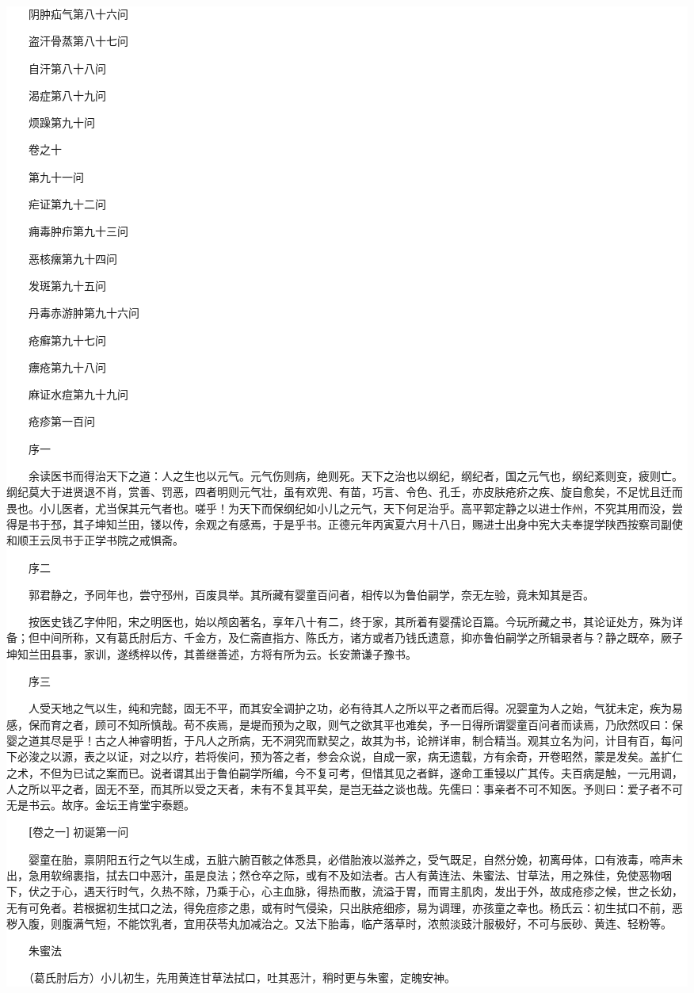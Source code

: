 　　阴肿疝气第八十六问

　　盗汗骨蒸第八十七问

　　自汗第八十八问

　　渴症第八十九问

　　烦躁第九十问

　　卷之十

　　第九十一问

　　疟证第九十二问

　　痈毒肿疖第九十三问

　　恶核瘰第九十四问

　　发斑第九十五问

　　丹毒赤游肿第九十六问

　　疮癣第九十七问

　　瘭疮第九十八问

　　麻证水痘第九十九问

　　疮疹第一百问

　　序一 

　　余读医书而得治天下之道：人之生也以元气。元气伤则病，绝则死。天下之治也以纲纪，纲纪者，国之元气也，纲纪紊则变，疲则亡。纲纪莫大于进贤退不肖，赏善、罚恶，四者明则元气壮，虽有欢兜、有苗，巧言、令色、孔壬，亦皮肤疮疥之疾、旋自愈矣，不足忧且迁而畏也。小儿医者，尤当保其元气者也。嗟乎！为天下而保纲纪如小儿之元气，天下何足治乎。高平郭定静之以进士作州，不究其用而没，尝得是书于邳，其子坤知兰田，镂以传，余观之有感焉，于是乎书。正德元年丙寅夏六月十八日，赐进士出身中宪大夫奉提学陕西按察司副使和顺王云凤书于正学书院之戒惧斋。

　　序二 

　　郭君静之，予同年也，尝守邳州，百废具举。其所藏有婴童百问者，相传以为鲁伯嗣学，奈无左验，竟未知其是否。

　　按医史钱乙字仲阳，宋之明医也，始以颅囟著名，享年八十有二，终于家，其所着有婴孺论百篇。今玩所藏之书，其论证处方，殊为详备；但中间所称，又有葛氏肘后方、千金方，及仁斋直指方、陈氏方，诸方或者乃钱氏遗意，抑亦鲁伯嗣学之所辑录者与？静之既卒，厥子坤知兰田县事，家训，遂绣梓以传，其善继善述，方将有所为云。长安萧谦子豫书。

　　序三 

　　人受天地之气以生，纯和完懿，固无不平，而其安全调护之功，必有待其人之所以平之者而后得。况婴童为人之始，气犹未定，疾为易感，保而育之者，顾可不知所慎哉。苟不疾焉，是堤而预为之取，则气之欲其平也难矣，予一日得所谓婴童百问者而读焉，乃欣然叹曰：保婴之道其尽是乎！古之人神睿明哲，于凡人之所病，无不洞究而默契之，故其为书，论辨详审，制合精当。观其立名为问，计目有百，每问下必浚之以源，表之以证，对之以疗，若将俟问，预为答之者，参会众说，自成一家，病无遗载，方有余奇，开卷昭然，蒙是发矣。盖扩仁之术，不但为已试之案而已。说者谓其出于鲁伯嗣学所编，今不复可考，但惜其见之者鲜，遂命工重锓以广其传。夫百病是触，一元用调，人之所以平之者，固无不至，而其所以受之天者，未有不复其平矣，是岂无益之谈也哉。先儒曰：事亲者不可不知医。予则曰：爱子者不可无是书云。故序。金坛王肯堂宇泰题。

　　[卷之一] 初诞第一问 

　　婴童在胎，禀阴阳五行之气以生成，五脏六腑百骸之体悉具，必借胎液以滋养之，受气既足，自然分娩，初离母体，口有液毒，啼声未出，急用软绵裹指，拭去口中恶汁，虽是良法；然仓卒之际，或有不及如法者。古人有黄连法、朱蜜法、甘草法，用之殊佳，免使恶物咽下，伏之于心，遇天行时气，久热不除，乃乘于心，心主血脉，得热而散，流溢于胃，而胃主肌肉，发出于外，故成疮疹之候，世之长幼，无有可免者。若根据初生拭口之法，得免痘疹之患，或有时气侵染，只出肤疮细疹，易为调理，亦孩童之幸也。杨氏云：初生拭口不前，恶秽入腹，则腹满气短，不能饮乳者，宜用茯苓丸加减治之。又法下胎毒，临产落草时，浓煎淡豉汁服极好，不可与辰砂、黄连、轻粉等。

　　朱蜜法

　　（葛氏肘后方）小儿初生，先用黄连甘草法拭口，吐其恶汁，稍时更与朱蜜，定魄安神。
